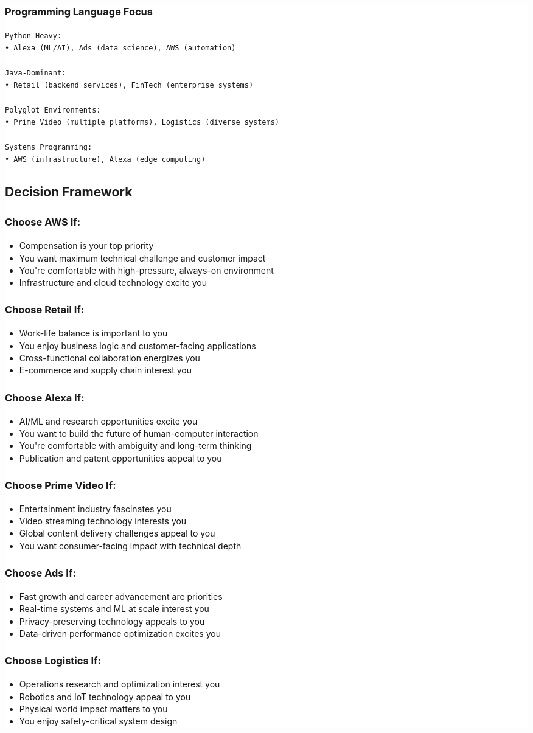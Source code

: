 ### Programming Language Focus
```
Python-Heavy:
• Alexa (ML/AI), Ads (data science), AWS (automation)

Java-Dominant:
• Retail (backend services), FinTech (enterprise systems)

Polyglot Environments:
• Prime Video (multiple platforms), Logistics (diverse systems)

Systems Programming:
• AWS (infrastructure), Alexa (edge computing)
```

## Decision Framework

### Choose AWS If:
- Compensation is your top priority
- You want maximum technical challenge and customer impact
- You're comfortable with high-pressure, always-on environment
- Infrastructure and cloud technology excite you

### Choose Retail If:
- Work-life balance is important to you
- You enjoy business logic and customer-facing applications
- Cross-functional collaboration energizes you
- E-commerce and supply chain interest you

### Choose Alexa If:
- AI/ML and research opportunities excite you
- You want to build the future of human-computer interaction
- You're comfortable with ambiguity and long-term thinking
- Publication and patent opportunities appeal to you

### Choose Prime Video If:
- Entertainment industry fascinates you
- Video streaming technology interests you
- Global content delivery challenges appeal to you
- You want consumer-facing impact with technical depth

### Choose Ads If:
- Fast growth and career advancement are priorities
- Real-time systems and ML at scale interest you
- Privacy-preserving technology appeals to you
- Data-driven performance optimization excites you

### Choose Logistics If:
- Operations research and optimization interest you
- Robotics and IoT technology appeal to you
- Physical world impact matters to you
- You enjoy safety-critical system design
